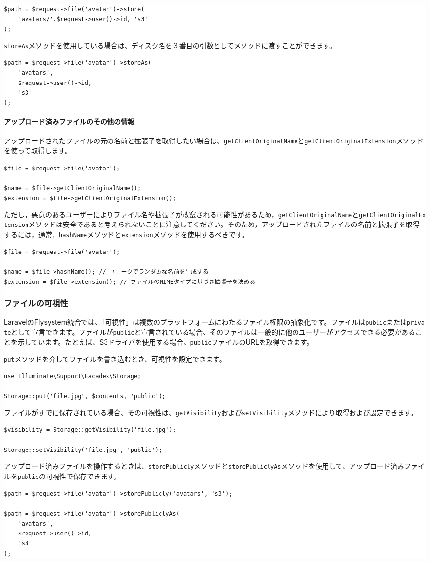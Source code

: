     $path = $request->file('avatar')->store(
        'avatars/'.$request->user()->id, 's3'
    );

`storeAs`メソッドを使用している場合は、ディスク名を３番目の引数としてメソッドに渡すことができます。

    $path = $request->file('avatar')->storeAs(
        'avatars',
        $request->user()->id,
        's3'
    );

<a name="other-uploaded-file-information"></a>
#### アップロード済みファイルのその他の情報

アップロードされたファイルの元の名前と拡張子を取得したい場合は、`getClientOriginalName`と`getClientOriginalExtension`メソッドを使って取得します。

    $file = $request->file('avatar');

    $name = $file->getClientOriginalName();
    $extension = $file->getClientOriginalExtension();

ただし，悪意のあるユーザーによりファイル名や拡張子が改竄される可能性があるため，`getClientOriginalName`と`getClientOriginalExtension`メソッドは安全であると考えられないことに注意してください。そのため，アップロードされたファイルの名前と拡張子を取得するには，通常，`hashName`メソッドと`extension`メソッドを使用するべきです。

    $file = $request->file('avatar');

    $name = $file->hashName(); // ユニークでランダムな名前を生成する
    $extension = $file->extension(); // ファイルのMIMEタイプに基づき拡張子を決める

<a name="file-visibility"></a>
### ファイルの可視性

LaravelのFlysystem統合では、「可視性」は複数のプラットフォームにわたるファイル権限の抽象化です。ファイルは`public`または`private`として宣言できます。ファイルが`public`と宣言されている場合、そのファイルは一般的に他のユーザーがアクセスできる必要があることを示しています。たとえば、S3ドライバを使用する場合、`public`ファイルのURLを取得できます。

`put`メソッドを介してファイルを書き込むとき、可視性を設定できます。

    use Illuminate\Support\Facades\Storage;

    Storage::put('file.jpg', $contents, 'public');

ファイルがすでに保存されている場合、その可視性は、`getVisibility`および`setVisibility`メソッドにより取得および設定できます。

    $visibility = Storage::getVisibility('file.jpg');

    Storage::setVisibility('file.jpg', 'public');

アップロード済みファイルを操作するときは、`storePublicly`メソッドと`storePubliclyAs`メソッドを使用して、アップロード済みファイルを`public`の可視性で保存できます。

    $path = $request->file('avatar')->storePublicly('avatars', 's3');

    $path = $request->file('avatar')->storePubliclyAs(
        'avatars',
        $request->user()->id,
        's3'
    );
